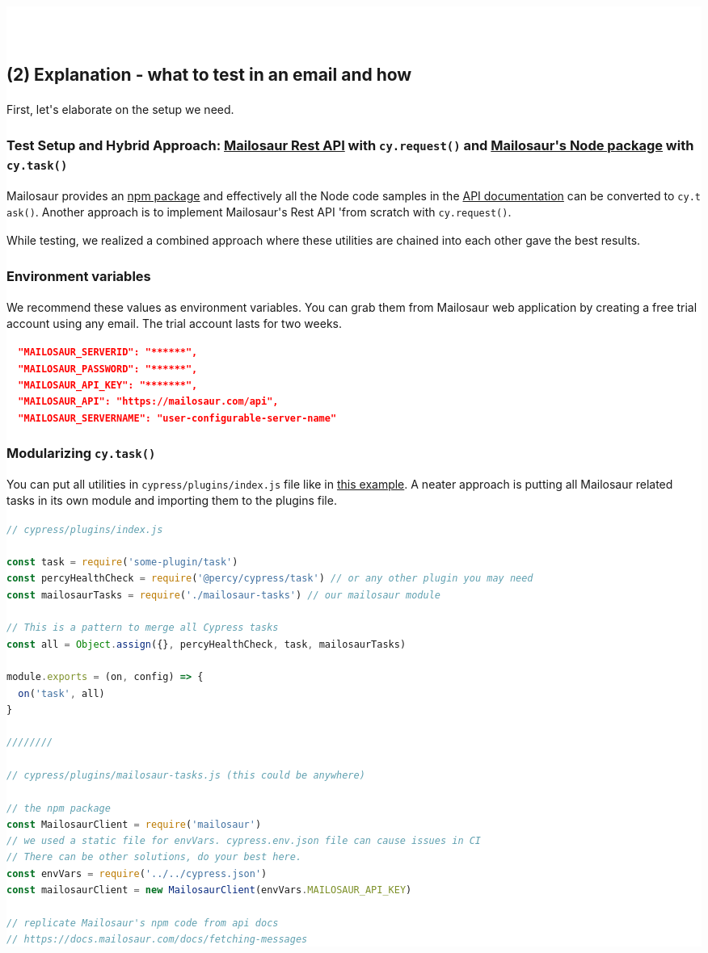 <br/><br/>

## (2) Explanation - what to test in an email and how

First, let's elaborate on the setup we need.

### Test Setup and Hybrid Approach: [Mailosaur Rest API](https://docs.mailosaur.com/reference) with `cy.request()` and [Mailosaur's Node package](https://www.npmjs.com/package/mailosaur) with `cy.task()`

Mailosaur provides an [npm package](https://www.npmjs.com/package/mailosaur) and effectively all the Node code samples in the [API documentation](https://docs.mailosaur.com/reference) can be converted to `cy.task()`. Another approach is to implement Mailosaur's Rest API 'from scratch with `cy.request()`.

While testing, we realized a combined approach where these utilities are chained into each other gave the best results.

### Environment variables

We recommend these values as environment variables. You can grab them from Mailosaur web application by creating a free trial account using any email. The trial account lasts for two weeks.

```json
  "MAILOSAUR_SERVERID": "******",
  "MAILOSAUR_PASSWORD": "******",
  "MAILOSAUR_API_KEY": "*******",
  "MAILOSAUR_API": "https://mailosaur.com/api",
  "MAILOSAUR_SERVERNAME": "user-configurable-server-name"
```

### Modularizing `cy.task()`

You can put all utilities in `cypress/plugins/index.js` file like in [this example](https://github.com/muratkeremozcan/cypressExamples/blob/master/cypress-mailosaur/cypress/plugins/index.js). A neater approach is putting all Mailosaur related tasks in its own module and importing them to the plugins file.

```javascript
// cypress/plugins/index.js

const task = require('some-plugin/task')
const percyHealthCheck = require('@percy/cypress/task') // or any other plugin you may need
const mailosaurTasks = require('./mailosaur-tasks') // our mailosaur module

// This is a pattern to merge all Cypress tasks
const all = Object.assign({}, percyHealthCheck, task, mailosaurTasks)

module.exports = (on, config) => {
  on('task', all)
}

////////

// cypress/plugins/mailosaur-tasks.js (this could be anywhere)

// the npm package
const MailosaurClient = require('mailosaur')
// we used a static file for envVars. cypress.env.json file can cause issues in CI
// There can be other solutions, do your best here.
const envVars = require('../../cypress.json')
const mailosaurClient = new MailosaurClient(envVars.MAILOSAUR_API_KEY)

// replicate Mailosaur's npm code from api docs
// https://docs.mailosaur.com/docs/fetching-messages
```